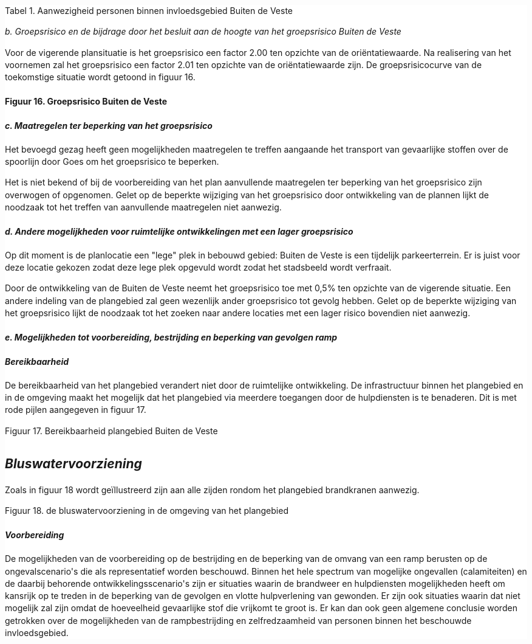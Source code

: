 Tabel 1. Aanwezigheid personen binnen invloedsgebied Buiten de Veste

*b. Groepsrisico en de bijdrage door het besluit aan de hoogte van het groepsrisico Buiten de Veste*

Voor de vigerende plansituatie is het groepsrisico een factor 2.00 ten opzichte van de oriëntatiewaarde. Na realisering van het voornemen zal het groepsrisico een factor 2.01 ten opzichte van de oriëntatiewaarde zijn. De groepsrisicocurve van de toekomstige situatie wordt getoond in figuur 16.

#### Figuur 16. Groepsrisico Buiten de Veste

#### *c. Maatregelen ter beperking van het groepsrisico*

Het bevoegd gezag heeft geen mogelijkheden maatregelen te treffen aangaande het transport van gevaarlijke stoffen over de spoorlijn door Goes om het groepsrisico te beperken.

Het is niet bekend of bij de voorbereiding van het plan aanvullende maatregelen ter beperking van het groepsrisico zijn overwogen of opgenomen. Gelet op de beperkte wijziging van het groepsrisico door ontwikkeling van de plannen lijkt de noodzaak tot het treffen van aanvullende maatregelen niet aanwezig.

#### *d. Andere mogelijkheden voor ruimtelijke ontwikkelingen met een lager groepsrisico*

Op dit moment is de planlocatie een "lege" plek in bebouwd gebied: Buiten de Veste is een tijdelijk parkeerterrein. Er is juist voor deze locatie gekozen zodat deze lege plek opgevuld wordt zodat het stadsbeeld wordt verfraait.

Door de ontwikkeling van de Buiten de Veste neemt het groepsrisico toe met 0,5% ten opzichte van de vigerende situatie. Een andere indeling van de plangebied zal geen wezenlijk ander groepsrisico tot gevolg hebben. Gelet op de beperkte wijziging van het groepsrisico lijkt de noodzaak tot het zoeken naar andere locaties met een lager risico bovendien niet aanwezig.

#### *e. Mogelijkheden tot voorbereiding, bestrijding en beperking van gevolgen ramp*

#### *Bereikbaarheid*

De bereikbaarheid van het plangebied verandert niet door de ruimtelijke ontwikkeling. De infrastructuur binnen het plangebied en in de omgeving maakt het mogelijk dat het plangebied via meerdere toegangen door de hulpdiensten is te benaderen. Dit is met rode pijlen aangegeven in figuur 17.

Figuur 17. Bereikbaarheid plangebied Buiten de Veste

## *Bluswatervoorziening*

Zoals in figuur 18 wordt geïllustreerd zijn aan alle zijden rondom het plangebied brandkranen aanwezig.

Figuur 18. de bluswatervoorziening in de omgeving van het plangebied

#### *Voorbereiding*

De mogelijkheden van de voorbereiding op de bestrijding en de beperking van de omvang van een ramp berusten op de ongevalscenario's die als representatief worden beschouwd. Binnen het hele spectrum van mogelijke ongevallen (calamiteiten) en de daarbij behorende ontwikkelingsscenario's zijn er situaties waarin de brandweer en hulpdiensten mogelijkheden heeft om kansrijk op te treden in de beperking van de gevolgen en vlotte hulpverlening van gewonden. Er zijn ook situaties waarin dat niet mogelijk zal zijn omdat de hoeveelheid gevaarlijke stof die vrijkomt te groot is. Er kan dan ook geen algemene conclusie worden getrokken over de mogelijkheden van de rampbestrijding en zelfredzaamheid van personen binnen het beschouwde invloedsgebied.
